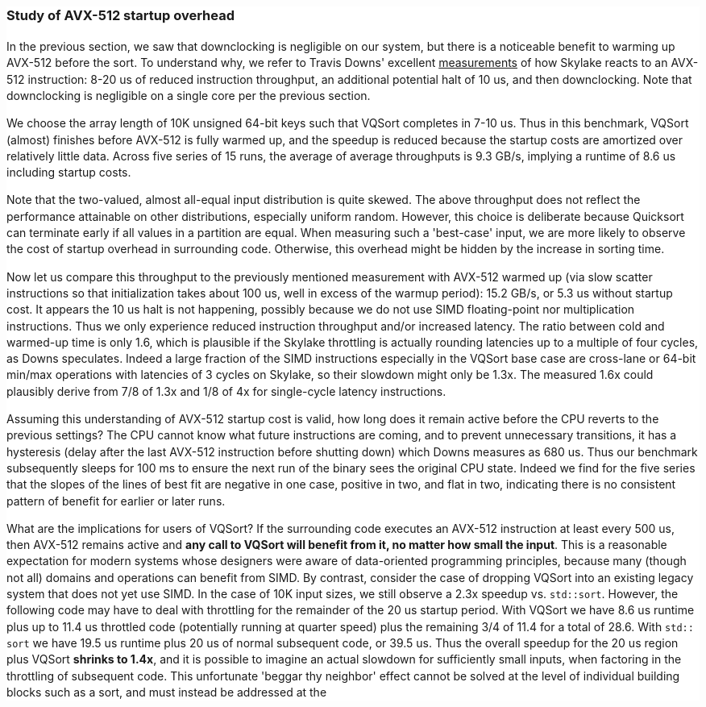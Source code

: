 ### Study of AVX-512 startup overhead

In the previous section, we saw that downclocking is negligible on our system,
but there is a noticeable benefit to warming up AVX-512 before the sort. To
understand why, we refer to Travis Downs' excellent
[measurements](https://travisdowns.github.io/blog/2020/01/17/avxfreq1.html#summary)
of how Skylake reacts to an AVX-512 instruction: 8-20 us of reduced instruction
throughput, an additional potential halt of 10 us, and then downclocking.
Note that downclocking is negligible on a single core per the previous section.

We choose the array length of 10K unsigned 64-bit keys such that VQSort
completes in 7-10 us. Thus in this benchmark, VQSort (almost) finishes before
AVX-512 is fully warmed up, and the speedup is reduced because the startup costs
are amortized over relatively little data. Across five series of 15 runs, the
average of average throughputs is 9.3 GB/s, implying a runtime of 8.6 us
including startup costs.

Note that the two-valued, almost all-equal input distribution is quite skewed.
The above throughput does not reflect the performance attainable on other
distributions, especially uniform random. However, this choice is deliberate
because Quicksort can terminate early if all values in a partition are equal.
When measuring such a 'best-case' input, we are more likely to observe the cost
of startup overhead in surrounding code. Otherwise, this overhead might be
hidden by the increase in sorting time.

Now let us compare this throughput to the previously mentioned measurement with
AVX-512 warmed up (via slow scatter instructions so that initialization takes
about 100 us, well in excess of the warmup period): 15.2 GB/s, or 5.3 us without
startup cost. It appears the 10 us halt is not happening, possibly because we do
not use SIMD floating-point nor multiplication instructions. Thus we only
experience reduced instruction throughput and/or increased latency. The ratio
between cold and warmed-up time is only 1.6, which is plausible if the Skylake
throttling is actually rounding latencies up to a multiple of four cycles, as
Downs speculates. Indeed a large fraction of the SIMD instructions especially in
the VQSort base case are cross-lane or 64-bit min/max operations with latencies
of 3 cycles on Skylake, so their slowdown might only be 1.3x. The measured 1.6x
could plausibly derive from 7/8 of 1.3x and 1/8 of 4x for single-cycle latency
instructions.

Assuming this understanding of AVX-512 startup cost is valid, how long does it
remain active before the CPU reverts to the previous settings? The CPU cannot
know what future instructions are coming, and to prevent unnecessary
transitions, it has a hysteresis (delay after the last AVX-512 instruction
before shutting down) which Downs measures as 680 us. Thus our benchmark
subsequently sleeps for 100 ms to ensure the next run of the binary sees the
original CPU state. Indeed we find for the five series that the slopes of the
lines of best fit are negative in one case, positive in two, and flat in two,
indicating there is no consistent pattern of benefit for earlier or later runs.

What are the implications for users of VQSort? If the surrounding code executes
an AVX-512 instruction at least every 500 us, then AVX-512 remains active and
**any call to VQSort will benefit from it, no matter how small the input**.
This is a reasonable expectation for modern systems whose designers were aware
of data-oriented programming principles, because many (though not all) domains
and operations can benefit from SIMD. By contrast, consider the case of dropping
VQSort into an existing legacy system that does not yet use SIMD. In the case of
10K input sizes, we still observe a 2.3x speedup vs. `std::sort`. However, the
following code may have to deal with throttling for the remainder of the 20 us
startup period. With VQSort we have 8.6 us runtime plus up to 11.4 us throttled
code (potentially running at quarter speed) plus the remaining 3/4 of 11.4 for a
total of 28.6. With `std::sort` we have 19.5 us runtime plus 20 us of normal
subsequent code, or 39.5 us. Thus the overall speedup for the 20 us region plus
VQSort **shrinks to 1.4x**, and it is possible to imagine an actual slowdown for
sufficiently small inputs, when factoring in the throttling of subsequent code.
This unfortunate 'beggar thy neighbor' effect cannot be solved at the level of
individual building blocks such as a sort, and must instead be addressed at the